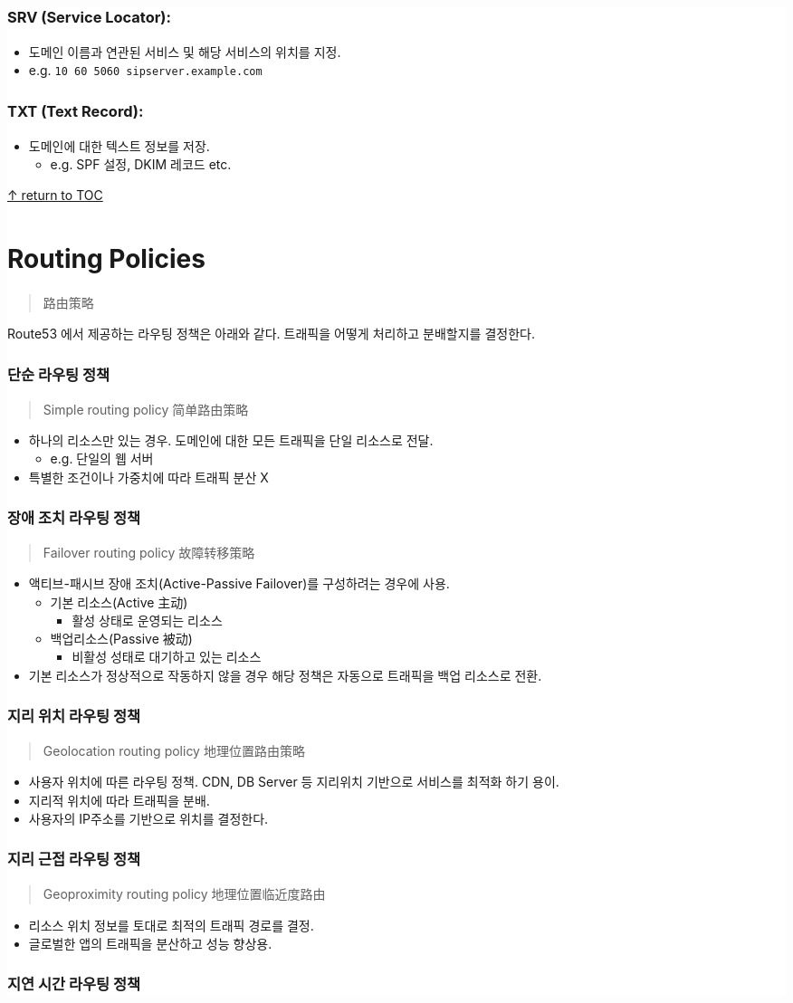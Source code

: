 ### SRV (Service Locator):

- 도메인 이름과 연관된 서비스 및 해당 서비스의 위치를 지정.
- e.g. `10 60 5060 sipserver.example.com`

### TXT (Text Record):

- 도메인에 대한 텍스트 정보를 저장.
  - e.g. SPF 설정, DKIM 레코드 etc.

[↑ return to TOC](#table-of-contents)

# Routing Policies

> 路由策略

Route53 에서 제공하는 라우팅 정책은 아래와 같다. 트래픽을 어떻게 처리하고 분배할지를 결정한다.

### 단순 라우팅 정책

> Simple routing policy 简单路由策略

- 하나의 리소스만 있는 경우. 도메인에 대한 모든 트래픽을 단일 리소스로 전달.
  - e.g. 단일의 웹 서버
- 특별한 조건이나 가중치에 따라 트래픽 분산 X

### 장애 조치 라우팅 정책

> Failover routing policy 故障转移策略

- 액티브-패시브 장애 조치(Active-Passive Failover)를 구성하려는 경우에 사용.
  - 기본 리소스(Active 主动)
    - 활성 상태로 운영되는 리소스
  - 백업리소스(Passive 被动)
    - 비활성 성태로 대기하고 있는 리소스
- 기본 리소스가 정상적으로 작동하지 않을 경우 해당 정책은 자동으로 트래픽을 백업 리소스로 전환.

### 지리 위치 라우팅 정책

> Geolocation routing policy 地理位置路由策略

- 사용자 위치에 따른 라우팅 정책. CDN, DB Server 등 지리위치 기반으로 서비스를 최적화 하기 용이.
- 지리적 위치에 따라 트래픽을 분배.
- 사용자의 IP주소를 기반으로 위치를 결정한다.

### 지리 근접 라우팅 정책

> Geoproximity routing policy 地理位置临近度路由

- 리소스 위치 정보를 토대로 최적의 트래픽 경로를 결정.
- 글로벌한 앱의 트래픽을 분산하고 성능 향상용.

### 지연 시간 라우팅 정책
